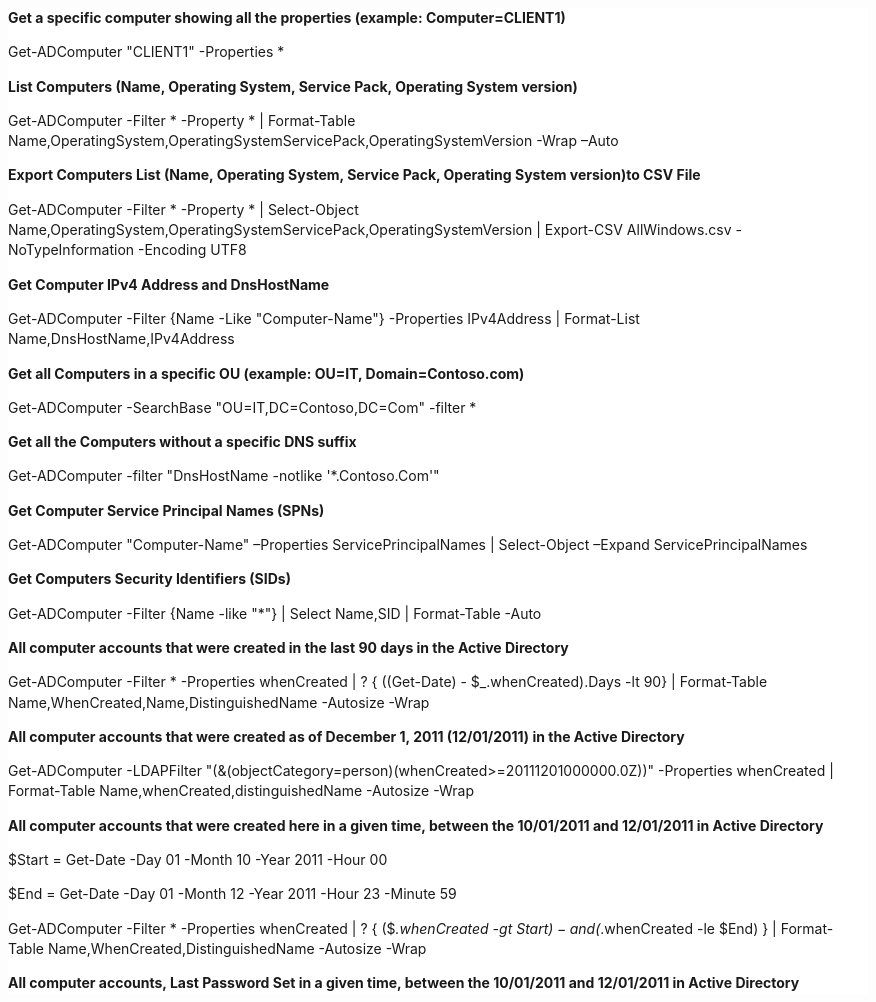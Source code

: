 <strong>Get a specific computer showing all the properties (example: Computer=CLIENT1)</strong>

Get-ADComputer "CLIENT1" -Properties *

<strong>List Computers (Name, Operating System, Service Pack, Operating System version)</strong>

Get-ADComputer -Filter * -Property * | Format-Table Name,OperatingSystem,OperatingSystemServicePack,OperatingSystemVersion -Wrap –Auto

<strong>Export Computers List (Name, Operating System, Service Pack, Operating System version)to CSV File</strong>

Get-ADComputer -Filter * -Property * | Select-Object Name,OperatingSystem,OperatingSystemServicePack,OperatingSystemVersion | Export-CSV AllWindows.csv -NoTypeInformation -Encoding UTF8

<strong>Get Computer IPv4 Address and DnsHostName</strong>

Get-ADComputer -Filter {Name -Like "Computer-Name"} -Properties IPv4Address | Format-List Name,DnsHostName,IPv4Address

<strong>Get all Computers in a specific OU (example: OU=IT, Domain=Contoso.com)</strong>

Get-ADComputer -SearchBase "OU=IT,DC=Contoso,DC=Com" -filter *

<strong>Get all the Computers without a specific DNS suffix</strong>

Get-ADComputer -filter "DnsHostName -notlike '*.Contoso.Com'"

<strong>Get Computer Service Principal Names (SPNs)</strong>

Get-ADComputer "Computer-Name" –Properties ServicePrincipalNames | Select-Object –Expand ServicePrincipalNames

<strong>Get Computers Security Identifiers (SIDs)</strong>

Get-ADComputer -Filter {Name -like "*"} | Select Name,SID | Format-Table -Auto

<strong>All computer accounts that were created in the last 90 days in the Active Directory</strong>

Get-ADComputer -Filter * -Properties whenCreated | ? { ((Get-Date) - $_.whenCreated).Days -lt 90} | Format-Table Name,WhenCreated,Name,DistinguishedName -Autosize -Wrap

<strong>All computer accounts that were created as of December 1, 2011 (12/01/2011) in the Active Directory</strong>

Get-ADComputer -LDAPFilter "(&amp;(objectCategory=person)(whenCreated&gt;=20111201000000.0Z))" -Properties whenCreated | Format-Table Name,whenCreated,distinguishedName -Autosize -Wrap

<strong>All computer accounts that were created here in a given time, between the 10/01/2011 and 12/01/2011 in Active Directory</strong>

$Start = Get-Date -Day 01 -Month 10 -Year 2011 -Hour 00

$End = Get-Date -Day 01 -Month 12 -Year 2011 -Hour 23 -Minute 59

Get-ADComputer -Filter * -Properties whenCreated | ? { ($_.whenCreated -gt $Start) -and ($_.whenCreated -le $End) } | Format-Table Name,WhenCreated,DistinguishedName -Autosize -Wrap

<strong>All computer accounts, Last Password Set in a given time, between the 10/01/2011 and 12/01/2011 in Active Directory</strong>
